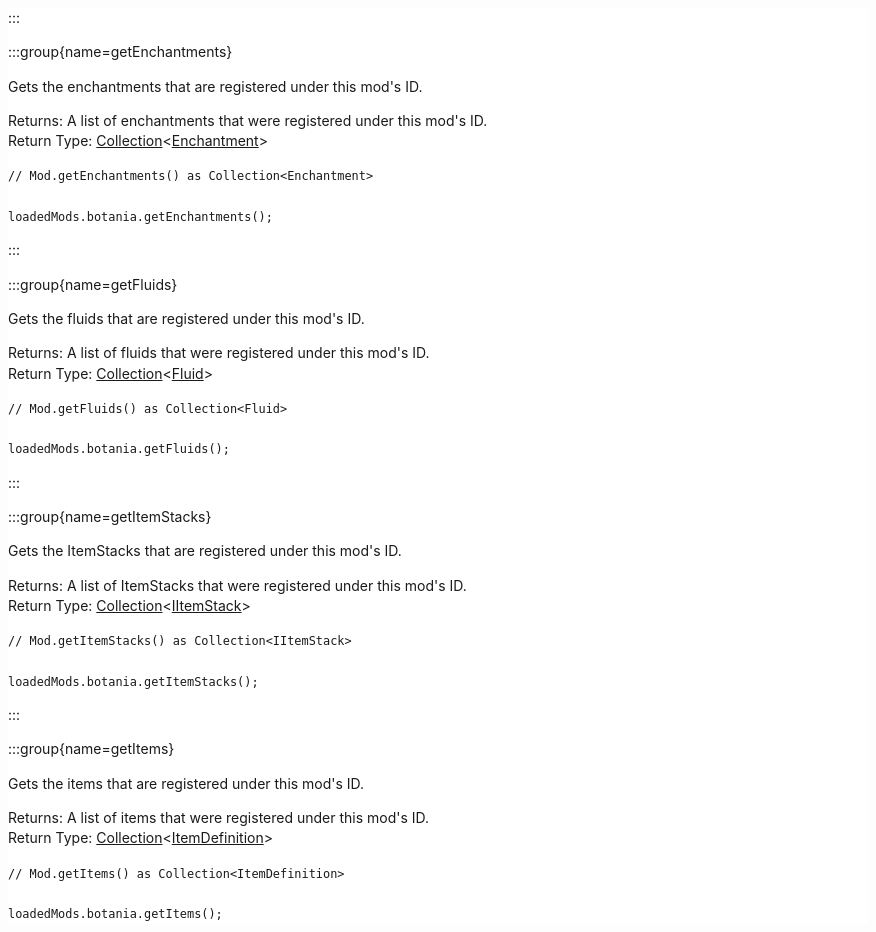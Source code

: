 :::

:::group{name=getEnchantments}

Gets the enchantments that are registered under this mod's ID.

Returns: A list of enchantments that were registered under this mod's ID.  
Return Type: [Collection](/vanilla/api/util/collection/Collection)&lt;[Enchantment](/vanilla/api/item/enchantment/Enchantment)&gt;

```zenscript
// Mod.getEnchantments() as Collection<Enchantment>

loadedMods.botania.getEnchantments();
```

:::

:::group{name=getFluids}

Gets the fluids that are registered under this mod's ID.

Returns: A list of fluids that were registered under this mod's ID.  
Return Type: [Collection](/vanilla/api/util/collection/Collection)&lt;[Fluid](/vanilla/api/fluid/Fluid)&gt;

```zenscript
// Mod.getFluids() as Collection<Fluid>

loadedMods.botania.getFluids();
```

:::

:::group{name=getItemStacks}

Gets the ItemStacks that are registered under this mod's ID.

Returns: A list of ItemStacks that were registered under this mod's ID.  
Return Type: [Collection](/vanilla/api/util/collection/Collection)&lt;[IItemStack](/vanilla/api/item/IItemStack)&gt;

```zenscript
// Mod.getItemStacks() as Collection<IItemStack>

loadedMods.botania.getItemStacks();
```

:::

:::group{name=getItems}

Gets the items that are registered under this mod's ID.

Returns: A list of items that were registered under this mod's ID.  
Return Type: [Collection](/vanilla/api/util/collection/Collection)&lt;[ItemDefinition](/vanilla/api/item/ItemDefinition)&gt;

```zenscript
// Mod.getItems() as Collection<ItemDefinition>

loadedMods.botania.getItems();
```
